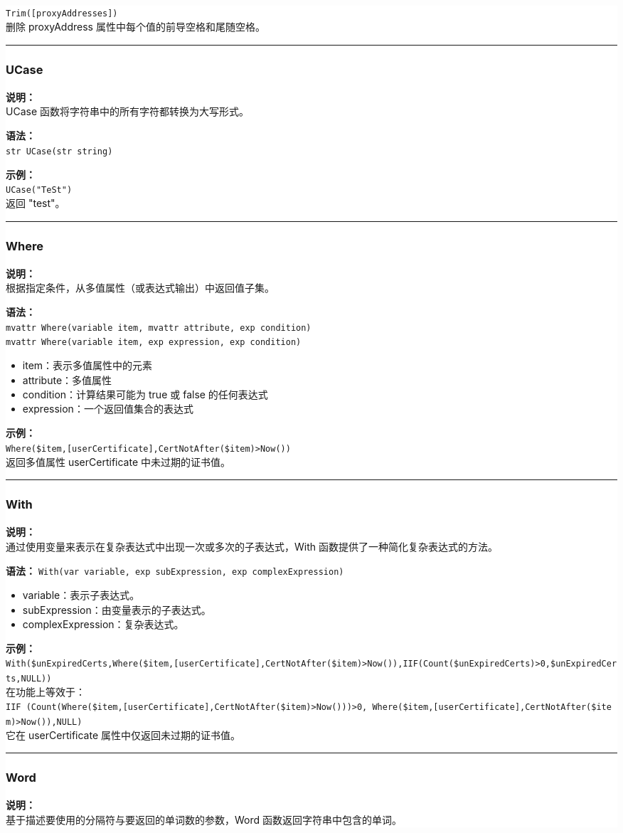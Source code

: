 `Trim([proxyAddresses])`  
删除 proxyAddress 属性中每个值的前导空格和尾随空格。

- - -
### <a name="ucase"></a>UCase
**说明：**  
UCase 函数将字符串中的所有字符都转换为大写形式。

**语法：**  
`str UCase(str string)`

**示例：**  
`UCase("TeSt")`  
返回 "test"。

- - -
### Where <a name="where"></a>

**说明：**  
根据指定条件，从多值属性（或表达式输出）中返回值子集。

**语法：**  
`mvattr Where(variable item, mvattr attribute, exp condition)`  
`mvattr Where(variable item, exp expression, exp condition)`  
- item：表示多值属性中的元素
- attribute：多值属性
- condition：计算结果可能为 true 或 false 的任何表达式
- expression：一个返回值集合的表达式

**示例：**  
`Where($item,[userCertificate],CertNotAfter($item)>Now())`  
返回多值属性 userCertificate 中未过期的证书值。

- - -
### With <a name="with"></a>
**说明：**  
通过使用变量来表示在复杂表达式中出现一次或多次的子表达式，With 函数提供了一种简化复杂表达式的方法。

**语法：**
`With(var variable, exp subExpression, exp complexExpression)`  
- variable：表示子表达式。
- subExpression：由变量表示的子表达式。
- complexExpression：复杂表达式。

**示例：**  
`With($unExpiredCerts,Where($item,[userCertificate],CertNotAfter($item)>Now()),IIF(Count($unExpiredCerts)>0,$unExpiredCerts,NULL))`  
在功能上等效于：  
`IIF (Count(Where($item,[userCertificate],CertNotAfter($item)>Now()))>0, Where($item,[userCertificate],CertNotAfter($item)>Now()),NULL)`  
它在 userCertificate 属性中仅返回未过期的证书值。


- - -
### <a name="word"></a>Word
**说明：**  
基于描述要使用的分隔符与要返回的单词数的参数，Word 函数返回字符串中包含的单词。
